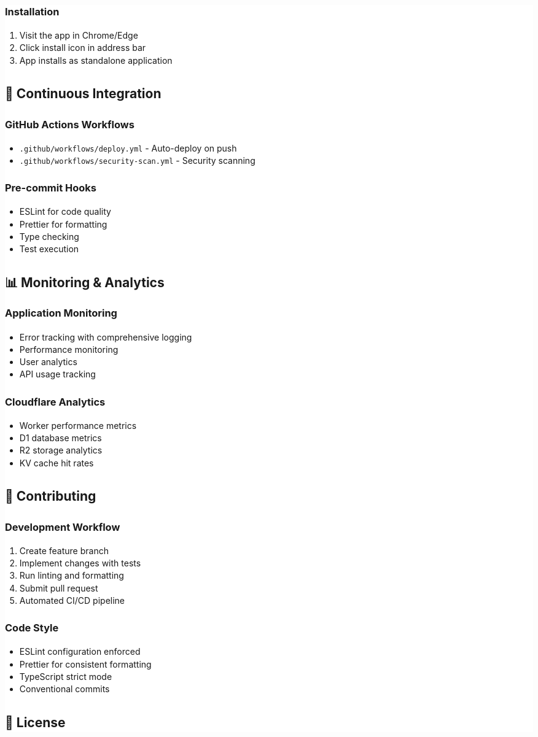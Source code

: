 ### Installation
1. Visit the app in Chrome/Edge
2. Click install icon in address bar
3. App installs as standalone application

## 🔄 Continuous Integration

### GitHub Actions Workflows
- `.github/workflows/deploy.yml` - Auto-deploy on push
- `.github/workflows/security-scan.yml` - Security scanning

### Pre-commit Hooks
- ESLint for code quality
- Prettier for formatting
- Type checking
- Test execution

## 📊 Monitoring & Analytics

### Application Monitoring
- Error tracking with comprehensive logging
- Performance monitoring
- User analytics
- API usage tracking

### Cloudflare Analytics
- Worker performance metrics
- D1 database metrics
- R2 storage analytics
- KV cache hit rates

## 🤝 Contributing

### Development Workflow
1. Create feature branch
2. Implement changes with tests
3. Run linting and formatting
4. Submit pull request
5. Automated CI/CD pipeline

### Code Style
- ESLint configuration enforced
- Prettier for consistent formatting
- TypeScript strict mode
- Conventional commits

## 📄 License
